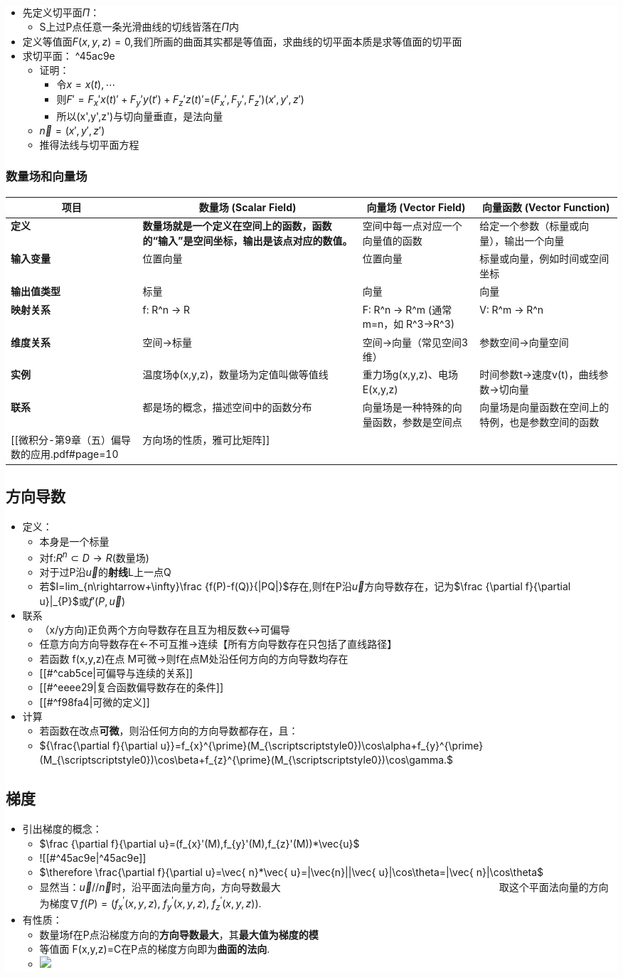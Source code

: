 - 先定义切平面$\Pi$：
	- S上过P点任意一条光滑曲线的切线皆落在$\Pi$内
- 定义等值面$F(x,y,z)=0$,我们所画的曲面其实都是等值面，求曲线的切平面本质是求等值面的切平面
- 求切平面： ^45ac9e
	- 证明：
		- 令$x=x(t),\cdots$
		- 则$F'=F_x'x(t)'+F_y'y(t')+F_z'z(t)'$=$(F_x',F_y',F_z')(x',y',z')$
		- 所以(x',y',z')与切向量垂直，是法向量
	- $\vec n= (x',y',z')$
	- 推得法线与切平面方程

### 数量场和向量场
| 项目        | 数量场 (Scalar Field)                            | 向量场 (Vector Field)              | 向量函数 (Vector Function)    |
| --------- | --------------------------------------------- | ------------------------------- | ------------------------- |
| **定义**    | **数量场就是一个定义在空间上的函数，函数的“输入”是空间坐标，输出是该点对应的数值。** | </span>空间中每一点对应一个向量值的函数         | 给定一个参数（标量或向量），输出一个向量      |
| **输入变量**  | 位置向量                                          | 位置向量                            | 标量或向量，例如时间或空间坐标           |
| **输出值类型** | 标量                                            | 向量                              | 向量                        |
| **映射关系**  | f: R^n → R                                    | F: R^n → R^m (通常 m=n，如 R^3→R^3) | V: R^m → R^n              |
| **维度关系**  | 空间→标量                                         | 空间→向量（常见空间3维）                   | 参数空间→向量空间                 |
| **实例**    | 温度场ϕ(x,y,z)，数量场为定值叫做等值线                       | 重力场g(x,y,z)、电场E(x,y,z)          | 时间参数t→速度v(t)，曲线参数→切向量     |
| **联系**    | 都是场的概念，描述空间中的函数分布                             | 向量场是一种特殊的向量函数，参数是空间点            | 向量场是向量函数在空间上的特例，也是参数空间的函数 |
[[微积分-第9章（五）偏导数的应用.pdf#page=10|方向场的性质，雅可比矩阵]]

## 方向导数

- 定义：
	- 本身是一个标量
	- 对f:$R^n\subset D \rightarrow R$(数量场)
	- 对于过P沿$\vec u$的**射线**L上一点Q
	- 若$I=lim_{n\rightarrow+\infty}\frac {f(P)-f(Q)}{|PQ|}$存在,则f在P沿$\vec u$方向导数存在，记为$\frac {\partial f}{\partial u}|_{P}$或$f'(P,\vec u)$
- 联系
	- （x/y方向)正负两个方向导数存在且互为相反数<->可偏导
	- 任意方向方向导数存在<-不可互推->连续【所有方向导数存在只包括了直线路径】
	- 若函数 f(x,y,z)在点 M可微->则f在点M处沿任何方向的方向导数均存在
	- [[#^cab5ce|可偏导与连续的关系]]
	- [[#^eeee29|复合函数偏导数存在的条件]]
	- [[#^f98fa4|可微的定义]]
- 计算
	- 若函数在改点**可微**，则沿任何方向的方向导数都存在，且：
	- ${\frac{\partial f}{\partial u}}=f_{x}^{\prime}(M_{\scriptscriptstyle0})\cos\alpha+f_{y}^{\prime}(M_{\scriptscriptstyle0})\cos\beta+f_{z}^{\prime}(M_{\scriptscriptstyle0})\cos\gamma.$                                                
## 梯度
- 引出梯度的概念：
	- $\frac {\partial f}{\partial u}=(f_{x}'(M),f_{y}'(M),f_{z}'(M))*\vec{u}$ 
	- ![[#^45ac9e|^45ac9e]]
	- $\therefore \frac{\partial f}{\partial u}=\vec{ n}*\vec{ u}=|\vec{n}||\vec{ u}|\cos\theta=|\vec{ n}|\cos\theta$
	- 显然当：$\vec{ u}//\vec{n}$时，沿平面法向量方向，方向导数最大                                                                              
取这个平面法向量的方向为梯度$\nabla\!f(P)={\big(}f_{x}^{\prime}(x,y,z),\ f_{y}^{\prime}(x,y,z),\ f_{z}^{\prime}(x,y,z){\big)}.$
- 有性质：
	-  数量场f在P点沿梯度方向的**方向导数最大**，其**最大值为梯度的模**
	-  等值面 F(x,y,z)=C在P点的梯度方向即为**曲面的法向**.
	- ![](https://gitee.com/zjuwzy/obsidian_picture/raw/master/20250505162558770.png)
